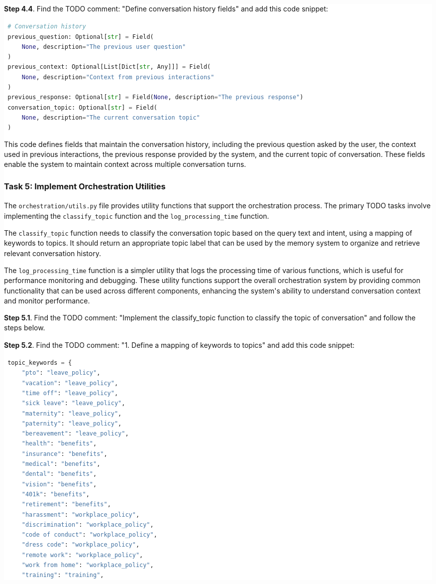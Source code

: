    **Step 4.4**. Find the TODO comment: "Define conversation history fields" and add this code snippet:

   ```python
    # Conversation history
    previous_question: Optional[str] = Field(
        None, description="The previous user question"
    )
    previous_context: Optional[List[Dict[str, Any]]] = Field(
        None, description="Context from previous interactions"
    )
    previous_response: Optional[str] = Field(None, description="The previous response")
    conversation_topic: Optional[str] = Field(
        None, description="The current conversation topic"
    )
   ```

   This code defines fields that maintain the conversation history, including the previous question asked by the user, the context used in previous interactions, the previous response provided by the system, and the current topic of conversation. These fields enable the system to maintain context across multiple conversation turns.


### Task 5: Implement Orchestration Utilities

The `orchestration/utils.py` file provides utility functions that support the orchestration process. The primary TODO tasks involve implementing the `classify_topic` function and the `log_processing_time` function. 

The `classify_topic` function needs to classify the conversation topic based on the query text and intent, using a mapping of keywords to topics. It should return an appropriate topic label that can be used by the memory system to organize and retrieve relevant conversation history. 

The `log_processing_time` function is a simpler utility that logs the processing time of various functions, which is useful for performance monitoring and debugging. These utility functions support the overall orchestration system by providing common functionality that can be used across different components, enhancing the system's ability to understand conversation context and monitor performance.

   **Step 5.1**. Find the TODO comment: "Implement the classify_topic function to classify the topic of conversation" and follow the steps below.

   **Step 5.2**. Find the TODO comment: "1. Define a mapping of keywords to topics" and add this code snippet:

   ```python
    topic_keywords = {
        "pto": "leave_policy",
        "vacation": "leave_policy",
        "time off": "leave_policy",
        "sick leave": "leave_policy",
        "maternity": "leave_policy",
        "paternity": "leave_policy",
        "bereavement": "leave_policy",
        "health": "benefits",
        "insurance": "benefits",
        "medical": "benefits",
        "dental": "benefits",
        "vision": "benefits",
        "401k": "benefits",
        "retirement": "benefits",
        "harassment": "workplace_policy",
        "discrimination": "workplace_policy",
        "code of conduct": "workplace_policy",
        "dress code": "workplace_policy",
        "remote work": "workplace_policy",
        "work from home": "workplace_policy",
        "training": "training",
   ```